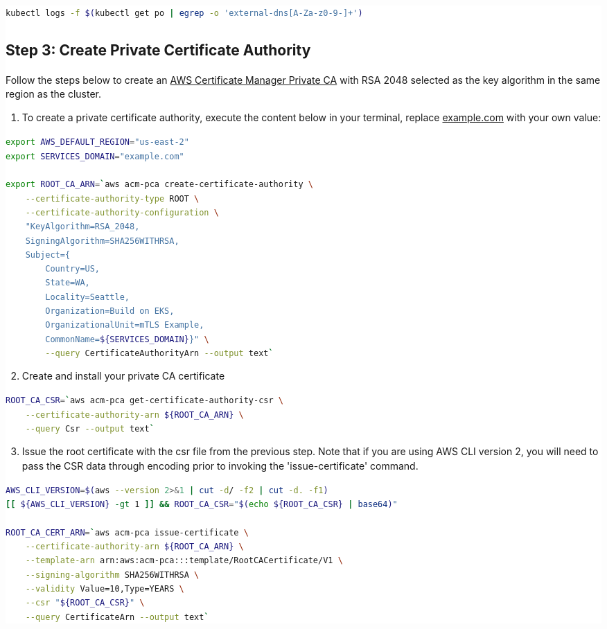 ```bash
kubectl logs -f $(kubectl get po | egrep -o 'external-dns[A-Za-z0-9-]+')
```

## Step 3: Create Private Certificate Authority

Follow the steps below to create an [AWS Certificate Manager Private CA](https://docs.aws.amazon.com/privateca/latest/userguide/create-CA.html?sc_channel=el&sc_campaign=devopswave&sc_geo=mult&sc_country=mult&sc_outcome=acq&sc_content=eks-fargate-mtls-nginx-controller) with RSA 2048 selected as the key algorithm in the same region as the cluster.

1. To create a private certificate authority, execute the content below in your terminal, replace [example.com](http://example.com/) with your own value:

```bash
export AWS_DEFAULT_REGION="us-east-2"
export SERVICES_DOMAIN="example.com"

export ROOT_CA_ARN=`aws acm-pca create-certificate-authority \
    --certificate-authority-type ROOT \
    --certificate-authority-configuration \
    "KeyAlgorithm=RSA_2048,
    SigningAlgorithm=SHA256WITHRSA,
    Subject={
        Country=US,
        State=WA,
        Locality=Seattle,
        Organization=Build on EKS,
        OrganizationalUnit=mTLS Example,
        CommonName=${SERVICES_DOMAIN}}" \
        --query CertificateAuthorityArn --output text`  
```

2. Create and install your private CA certificate

```bash
ROOT_CA_CSR=`aws acm-pca get-certificate-authority-csr \
    --certificate-authority-arn ${ROOT_CA_ARN} \
    --query Csr --output text`
```

3. Issue the root certificate with the csr file from the previous step. Note that if you are using AWS CLI version 2, you will need to pass the CSR data through encoding prior to invoking the 'issue-certificate' command.

```bash
AWS_CLI_VERSION=$(aws --version 2>&1 | cut -d/ -f2 | cut -d. -f1)
[[ ${AWS_CLI_VERSION} -gt 1 ]] && ROOT_CA_CSR="$(echo ${ROOT_CA_CSR} | base64)"

ROOT_CA_CERT_ARN=`aws acm-pca issue-certificate \
    --certificate-authority-arn ${ROOT_CA_ARN} \
    --template-arn arn:aws:acm-pca:::template/RootCACertificate/V1 \
    --signing-algorithm SHA256WITHRSA \
    --validity Value=10,Type=YEARS \
    --csr "${ROOT_CA_CSR}" \
    --query CertificateArn --output text`
```

